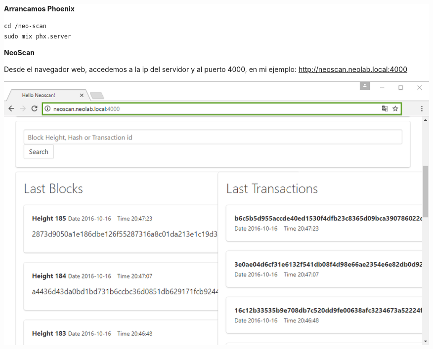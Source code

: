  
**Arrancamos Phoenix**

```
cd /neo-scan
sudo mix phx.server
```
 
**NeoScan**

Desde el navegador web, accedemos a la ip del servidor y al puerto 4000, en mi ejemplo: http://neoscan.neolab.local:4000

<img style="vertical-align: middle" src="assets/privatechain/privatechain_27.png">
